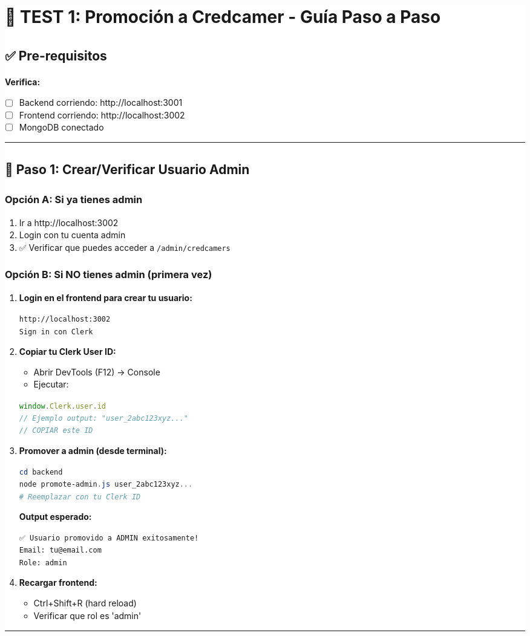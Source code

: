 # 🚀 TEST 1: Promoción a Credcamer - Guía Paso a Paso

## ✅ Pre-requisitos

**Verifica:**
- [ ] Backend corriendo: http://localhost:3001
- [ ] Frontend corriendo: http://localhost:3002
- [ ] MongoDB conectado

---

## 📝 Paso 1: Crear/Verificar Usuario Admin

### Opción A: Si ya tienes admin
1. Ir a http://localhost:3002
2. Login con tu cuenta admin
3. ✅ Verificar que puedes acceder a `/admin/credcamers`

### Opción B: Si NO tienes admin (primera vez)

1. **Login en el frontend para crear tu usuario:**
   ```
   http://localhost:3002
   Sign in con Clerk
   ```

2. **Copiar tu Clerk User ID:**
   - Abrir DevTools (F12) → Console
   - Ejecutar:
   ```javascript
   window.Clerk.user.id
   // Ejemplo output: "user_2abc123xyz..."
   // COPIAR este ID
   ```

3. **Promover a admin (desde terminal):**
   ```powershell
   cd backend
   node promote-admin.js user_2abc123xyz...
   # Reemplazar con tu Clerk ID
   ```

   **Output esperado:**
   ```
   ✅ Usuario promovido a ADMIN exitosamente!
   Email: tu@email.com
   Role: admin
   ```

4. **Recargar frontend:**
   - Ctrl+Shift+R (hard reload)
   - Verificar que rol es 'admin'

---